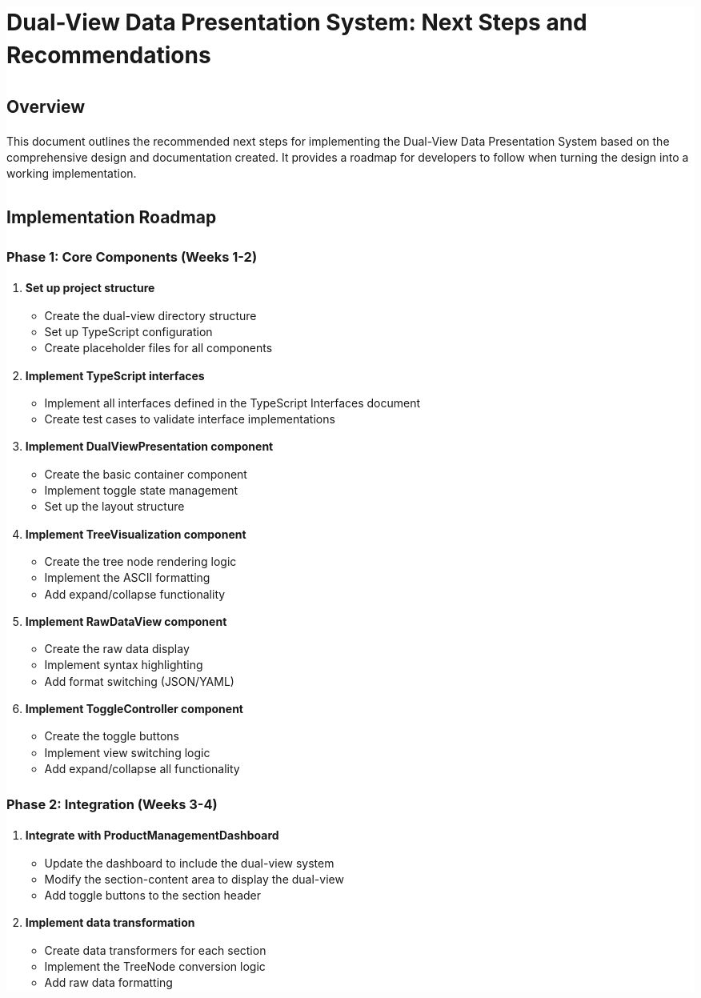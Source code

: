 # Dual-View Data Presentation System: Next Steps and Recommendations

## Overview

This document outlines the recommended next steps for implementing the Dual-View Data Presentation System based on the comprehensive design and documentation created. It provides a roadmap for developers to follow when turning the design into a working implementation.

## Implementation Roadmap

### Phase 1: Core Components (Weeks 1-2)

1. **Set up project structure**
   - Create the dual-view directory structure
   - Set up TypeScript configuration
   - Create placeholder files for all components

2. **Implement TypeScript interfaces**
   - Implement all interfaces defined in the TypeScript Interfaces document
   - Create test cases to validate interface implementations

3. **Implement DualViewPresentation component**
   - Create the basic container component
   - Implement toggle state management
   - Set up the layout structure

4. **Implement TreeVisualization component**
   - Create the tree node rendering logic
   - Implement the ASCII formatting
   - Add expand/collapse functionality

5. **Implement RawDataView component**
   - Create the raw data display
   - Implement syntax highlighting
   - Add format switching (JSON/YAML)

6. **Implement ToggleController component**
   - Create the toggle buttons
   - Implement view switching logic
   - Add expand/collapse all functionality

### Phase 2: Integration (Weeks 3-4)

1. **Integrate with ProductManagementDashboard**
   - Update the dashboard to include the dual-view system
   - Modify the section-content area to display the dual-view
   - Add toggle buttons to the section header

2. **Implement data transformation**
   - Create data transformers for each section
   - Implement the TreeNode conversion logic
   - Add raw data formatting
